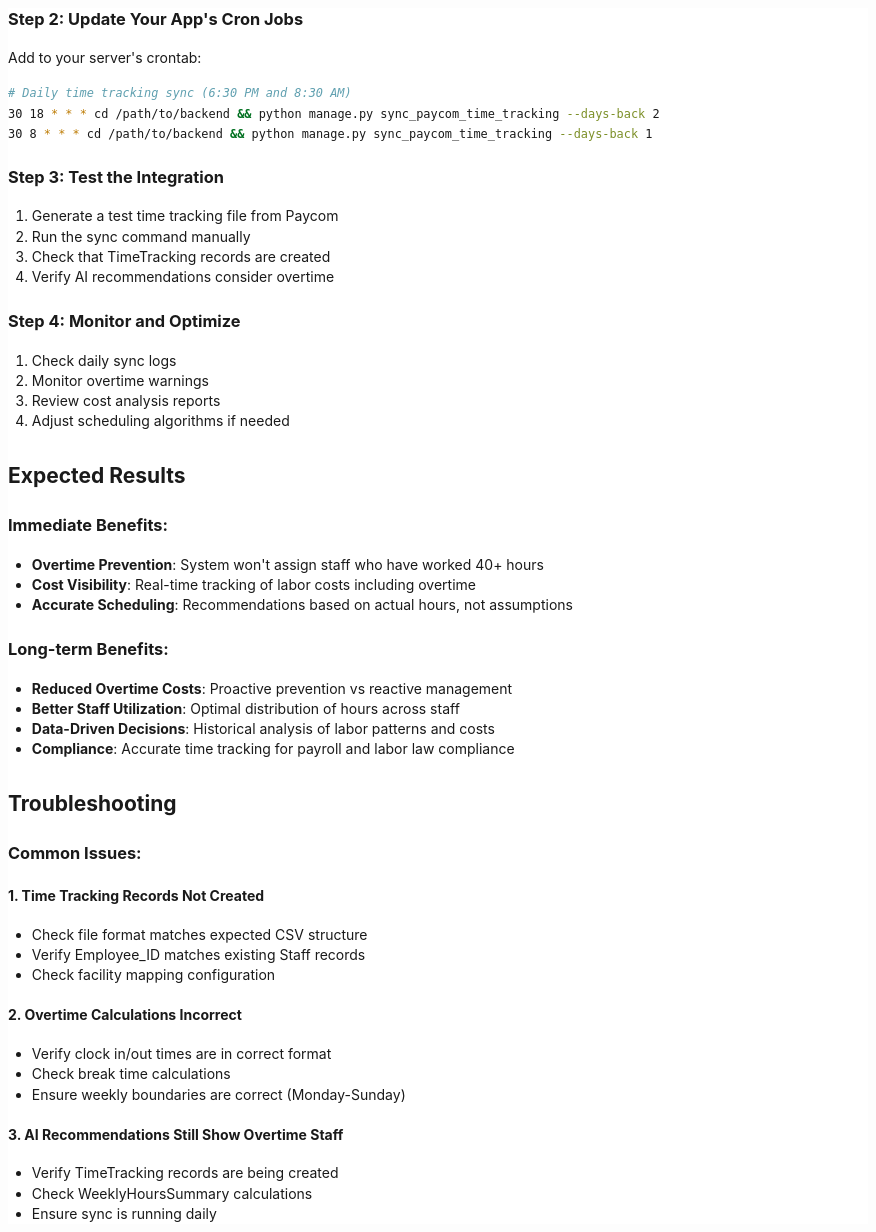 ### Step 2: Update Your App's Cron Jobs
Add to your server's crontab:
```bash
# Daily time tracking sync (6:30 PM and 8:30 AM)
30 18 * * * cd /path/to/backend && python manage.py sync_paycom_time_tracking --days-back 2
30 8 * * * cd /path/to/backend && python manage.py sync_paycom_time_tracking --days-back 1
```

### Step 3: Test the Integration
1. Generate a test time tracking file from Paycom
2. Run the sync command manually
3. Check that TimeTracking records are created
4. Verify AI recommendations consider overtime

### Step 4: Monitor and Optimize
1. Check daily sync logs
2. Monitor overtime warnings
3. Review cost analysis reports
4. Adjust scheduling algorithms if needed

## Expected Results

### Immediate Benefits:
- **Overtime Prevention**: System won't assign staff who have worked 40+ hours
- **Cost Visibility**: Real-time tracking of labor costs including overtime
- **Accurate Scheduling**: Recommendations based on actual hours, not assumptions

### Long-term Benefits:
- **Reduced Overtime Costs**: Proactive prevention vs reactive management
- **Better Staff Utilization**: Optimal distribution of hours across staff
- **Data-Driven Decisions**: Historical analysis of labor patterns and costs
- **Compliance**: Accurate time tracking for payroll and labor law compliance

## Troubleshooting

### Common Issues:

#### 1. Time Tracking Records Not Created
- Check file format matches expected CSV structure
- Verify Employee_ID matches existing Staff records
- Check facility mapping configuration

#### 2. Overtime Calculations Incorrect
- Verify clock in/out times are in correct format
- Check break time calculations
- Ensure weekly boundaries are correct (Monday-Sunday)

#### 3. AI Recommendations Still Show Overtime Staff
- Verify TimeTracking records are being created
- Check WeeklyHoursSummary calculations
- Ensure sync is running daily
